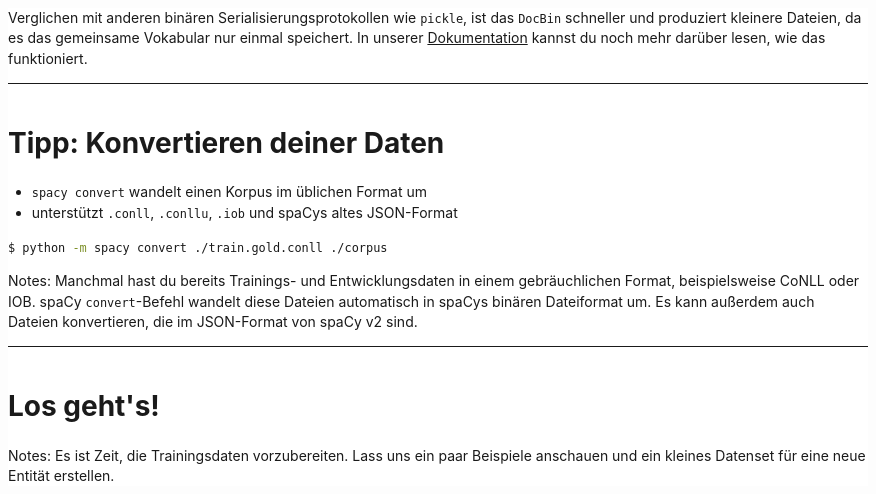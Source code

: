 Verglichen mit anderen binären Serialisierungsprotokollen wie `pickle`, ist das 
`DocBin` schneller und produziert kleinere Dateien, da es das gemeinsame Vokabular
nur einmal speichert. In unserer [Dokumentation](https://spacy.io/api/docbin) kannst
du noch mehr darüber lesen, wie das funktioniert.

---

# Tipp: Konvertieren deiner Daten

- `spacy convert` wandelt einen Korpus im üblichen Format um
- unterstützt `.conll`, `.conllu`, `.iob` und spaCys altes JSON-Format

```bash
$ python -m spacy convert ./train.gold.conll ./corpus
```

Notes: Manchmal hast du bereits Trainings- und Entwicklungsdaten in einem
gebräuchlichen Format, beispielsweise CoNLL oder IOB. spaCy `convert`-Befehl
wandelt diese Dateien automatisch in spaCys binären Dateiformat um. Es kann
außerdem auch Dateien konvertieren, die im JSON-Format von spaCy v2 sind.

---
# Los geht's!

Notes: Es ist Zeit, die Trainingsdaten vorzubereiten. Lass uns ein paar
Beispiele anschauen und ein kleines Datenset für eine neue Entität erstellen.
